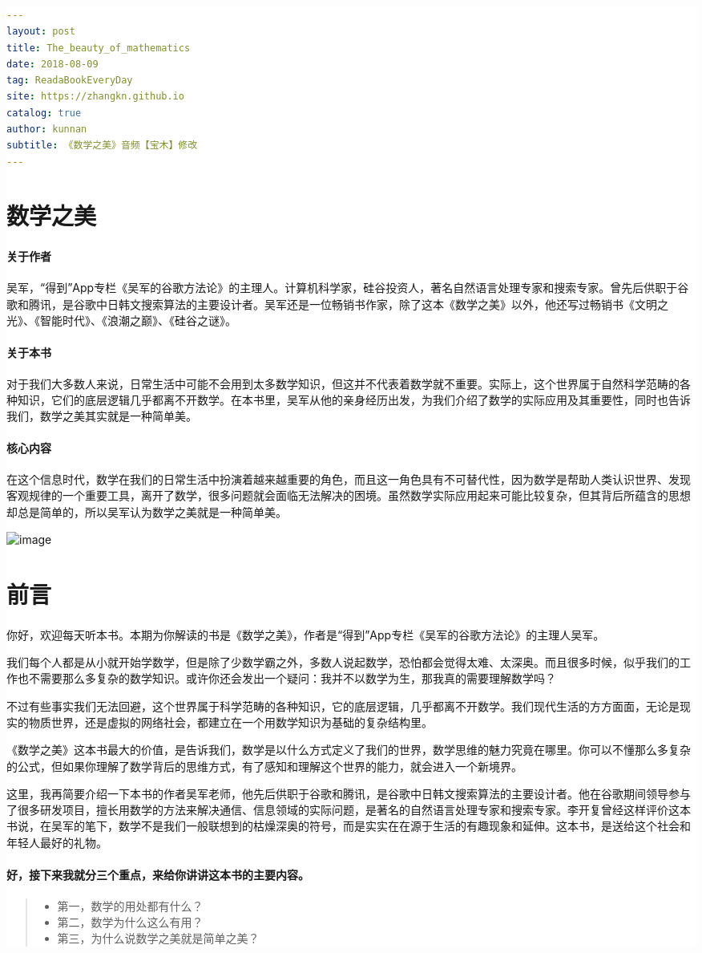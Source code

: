 ```yaml
---
layout: post
title: The_beauty_of_mathematics
date: 2018-08-09
tag: ReadaBookEveryDay
site: https://zhangkn.github.io
catalog: true
author: kunnan
subtitle: 《数学之美》音频【宝木】修改
---
```




# 数学之美

#### 关于作者

吴军，“得到”App专栏《吴军的谷歌方法论》的主理人。计算机科学家，硅谷投资人，著名自然语言处理专家和搜索专家。曾先后供职于谷歌和腾讯，是谷歌中日韩文搜索算法的主要设计者。吴军还是一位畅销书作家，除了这本《数学之美》以外，他还写过畅销书《文明之光》、《智能时代》、《浪潮之巅》、《硅谷之谜》。

#### 关于本书

对于我们大多数人来说，日常生活中可能不会用到太多数学知识，但这并不代表着数学就不重要。实际上，这个世界属于自然科学范畴的各种知识，它们的底层逻辑几乎都离不开数学。在本书里，吴军从他的亲身经历出发，为我们介绍了数学的实际应用及其重要性，同时也告诉我们，数学之美其实就是一种简单美。

#### 核心内容

在这个信息时代，数学在我们的日常生活中扮演着越来越重要的角色，而且这一角色具有不可替代性，因为数学是帮助人类认识世界、发现客观规律的一个重要工具，离开了数学，很多问题就会面临无法解决的困境。虽然数学实际应用起来可能比较复杂，但其背后所蕴含的思想却总是简单的，所以吴军认为数学之美就是一种简单美。

![image](https://wx1.sinaimg.cn/large/af39b376gy1fu3483k6qjj21ok352b2a.jpg)



# 前言

你好，欢迎每天听本书。本期为你解读的书是《数学之美》，作者是“得到”App专栏《吴军的谷歌方法论》的主理人吴军。

我们每个人都是从小就开始学数学，但是除了少数学霸之外，多数人说起数学，恐怕都会觉得太难、太深奥。而且很多时候，似乎我们的工作也不需要那么多复杂的数学知识。或许你还会发出一个疑问：我并不以数学为生，那我真的需要理解数学吗？

不过有些事实我们无法回避，这个世界属于科学范畴的各种知识，它的底层逻辑，几乎都离不开数学。我们现代生活的方方面面，无论是现实的物质世界，还是虚拟的网络社会，都建立在一个用数学知识为基础的复杂结构里。

《数学之美》这本书最大的价值，是告诉我们，数学是以什么方式定义了我们的世界，数学思维的魅力究竟在哪里。你可以不懂那么多复杂的公式，但如果你理解了数学背后的思维方式，有了感知和理解这个世界的能力，就会进入一个新境界。

这里，我再简要介绍一下本书的作者吴军老师，他先后供职于谷歌和腾讯，是谷歌中日韩文搜索算法的主要设计者。他在谷歌期间领导参与了很多研发项目，擅长用数学的方法来解决通信、信息领域的实际问题，是著名的自然语言处理专家和搜索专家。李开复曾经这样评价这本书说，在吴军的笔下，数学不是我们一般联想到的枯燥深奥的符号，而是实实在在源于生活的有趣现象和延伸。这本书，是送给这个社会和年轻人最好的礼物。

#### 好，接下来我就分三个重点，来给你讲讲这本书的主要内容。

> * 第一，数学的用处都有什么？
> * 第二，数学为什么这么有用？
> * 第三，为什么说数学之美就是简单之美？
